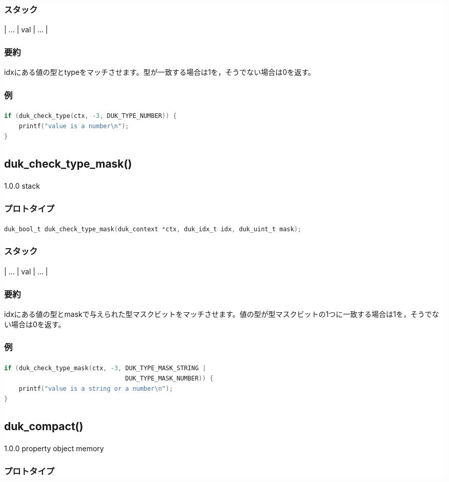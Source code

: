 ### スタック

| ... | val | ... |

### 要約

idxにある値の型とtypeをマッチさせます。型が一致する場合は1を，そうでない場合は0を返す。


### 例

```c
if (duk_check_type(ctx, -3, DUK_TYPE_NUMBER)) {
    printf("value is a number\n");
}
```


## duk_check_type_mask() 

1.0.0 stack

### プロトタイプ

```c
duk_bool_t duk_check_type_mask(duk_context *ctx, duk_idx_t idx, duk_uint_t mask);
```

### スタック

| ... | val | ... |

### 要約

idxにある値の型とmaskで与えられた型マスクビットをマッチさせます。値の型が型マスクビットの1つに一致する場合は1を，そうでない場合は0を返す。


### 例

```c
if (duk_check_type_mask(ctx, -3, DUK_TYPE_MASK_STRING |
                                 DUK_TYPE_MASK_NUMBER)) {
    printf("value is a string or a number\n");
}
```


## duk_compact() 

1.0.0 property object memory

### プロトタイプ
